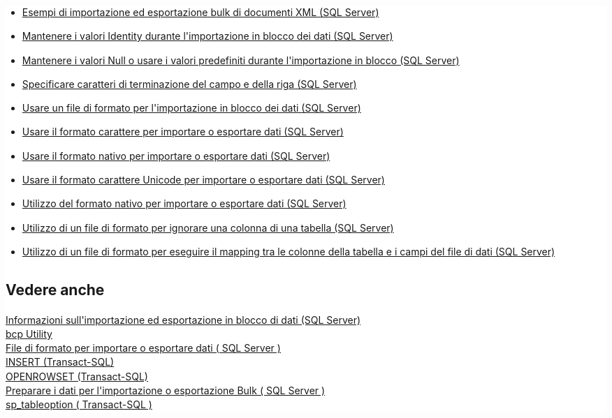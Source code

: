 -   [Esempi di importazione ed esportazione bulk di documenti XML &#40;SQL Server&#41;](../../relational-databases/import-export/examples-of-bulk-import-and-export-of-xml-documents-sql-server.md)  
  
-   [Mantenere i valori Identity durante l'importazione in blocco dei dati &#40;SQL Server&#41;](../../relational-databases/import-export/keep-identity-values-when-bulk-importing-data-sql-server.md)  
  
-   [Mantenere i valori Null o usare i valori predefiniti durante l'importazione in blocco &#40;SQL Server&#41;](../../relational-databases/import-export/keep-nulls-or-use-default-values-during-bulk-import-sql-server.md)  
  
-   [Specificare caratteri di terminazione del campo e della riga &#40;SQL Server&#41;](../../relational-databases/import-export/specify-field-and-row-terminators-sql-server.md)  
  
-   [Usare un file di formato per l'importazione in blocco dei dati &#40;SQL Server&#41;](../../relational-databases/import-export/use-a-format-file-to-bulk-import-data-sql-server.md)  
  
-   [Usare il formato carattere per importare o esportare dati &#40;SQL Server&#41;](../../relational-databases/import-export/use-character-format-to-import-or-export-data-sql-server.md)  
  
-   [Usare il formato nativo per importare o esportare dati &#40;SQL Server&#41;](../../relational-databases/import-export/use-native-format-to-import-or-export-data-sql-server.md)  
  
-   [Usare il formato carattere Unicode per importare o esportare dati &#40;SQL Server&#41;](../../relational-databases/import-export/use-unicode-character-format-to-import-or-export-data-sql-server.md)  
  
-   [Utilizzo del formato nativo per importare o esportare dati &#40;SQL Server&#41;](../../relational-databases/import-export/use-unicode-native-format-to-import-or-export-data-sql-server.md)  
  
-   [Utilizzo di un file di formato per ignorare una colonna di una tabella &#40;SQL Server&#41;](../../relational-databases/import-export/use-a-format-file-to-skip-a-table-column-sql-server.md)  
  
-   [Utilizzo di un file di formato per eseguire il mapping tra le colonne della tabella e i campi del file di dati &#40;SQL Server&#41;](../../relational-databases/import-export/use-a-format-file-to-map-table-columns-to-data-file-fields-sql-server.md)  
  
## <a name="see-also"></a>Vedere anche  
 [Informazioni sull'importazione ed esportazione in blocco di dati &#40;SQL Server&#41;](../../relational-databases/import-export/bulk-import-and-export-of-data-sql-server.md)   
 [bcp Utility](../../tools/bcp-utility.md)   
 [File di formato per importare o esportare dati &#40; SQL Server &#41;](../../relational-databases/import-export/format-files-for-importing-or-exporting-data-sql-server.md)   
 [INSERT &#40;Transact-SQL&#41;](../../t-sql/statements/insert-transact-sql.md)   
 [OPENROWSET &#40;Transact-SQL&#41;](../../t-sql/functions/openrowset-transact-sql.md)   
 [Preparare i dati per l'importazione o esportazione Bulk &#40; SQL Server &#41;](../../relational-databases/import-export/prepare-data-for-bulk-export-or-import-sql-server.md)   
 [sp_tableoption &#40; Transact-SQL &#41;](../../relational-databases/system-stored-procedures/sp-tableoption-transact-sql.md)  
  
  

